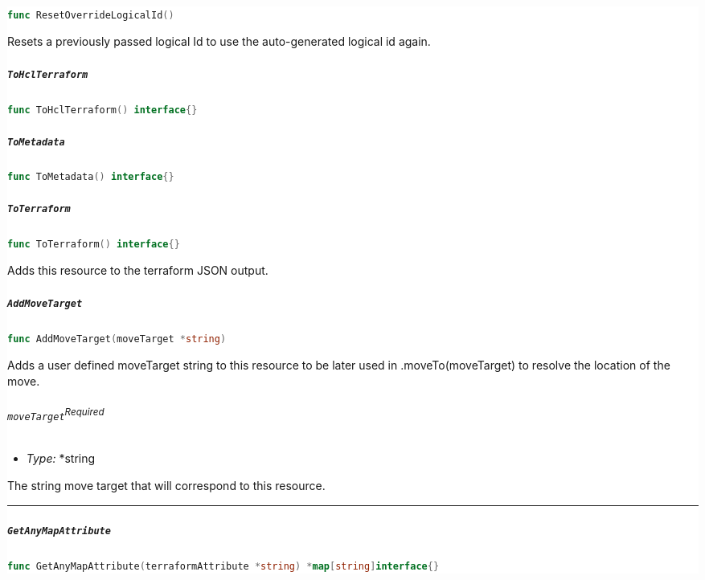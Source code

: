 ```go
func ResetOverrideLogicalId()
```

Resets a previously passed logical Id to use the auto-generated logical id again.

##### `ToHclTerraform` <a name="ToHclTerraform" id="rhizo-co-terraform-provider-oci.datascienceModelArtifactExport.DatascienceModelArtifactExport.toHclTerraform"></a>

```go
func ToHclTerraform() interface{}
```

##### `ToMetadata` <a name="ToMetadata" id="rhizo-co-terraform-provider-oci.datascienceModelArtifactExport.DatascienceModelArtifactExport.toMetadata"></a>

```go
func ToMetadata() interface{}
```

##### `ToTerraform` <a name="ToTerraform" id="rhizo-co-terraform-provider-oci.datascienceModelArtifactExport.DatascienceModelArtifactExport.toTerraform"></a>

```go
func ToTerraform() interface{}
```

Adds this resource to the terraform JSON output.

##### `AddMoveTarget` <a name="AddMoveTarget" id="rhizo-co-terraform-provider-oci.datascienceModelArtifactExport.DatascienceModelArtifactExport.addMoveTarget"></a>

```go
func AddMoveTarget(moveTarget *string)
```

Adds a user defined moveTarget string to this resource to be later used in .moveTo(moveTarget) to resolve the location of the move.

###### `moveTarget`<sup>Required</sup> <a name="moveTarget" id="rhizo-co-terraform-provider-oci.datascienceModelArtifactExport.DatascienceModelArtifactExport.addMoveTarget.parameter.moveTarget"></a>

- *Type:* *string

The string move target that will correspond to this resource.

---

##### `GetAnyMapAttribute` <a name="GetAnyMapAttribute" id="rhizo-co-terraform-provider-oci.datascienceModelArtifactExport.DatascienceModelArtifactExport.getAnyMapAttribute"></a>

```go
func GetAnyMapAttribute(terraformAttribute *string) *map[string]interface{}
```
